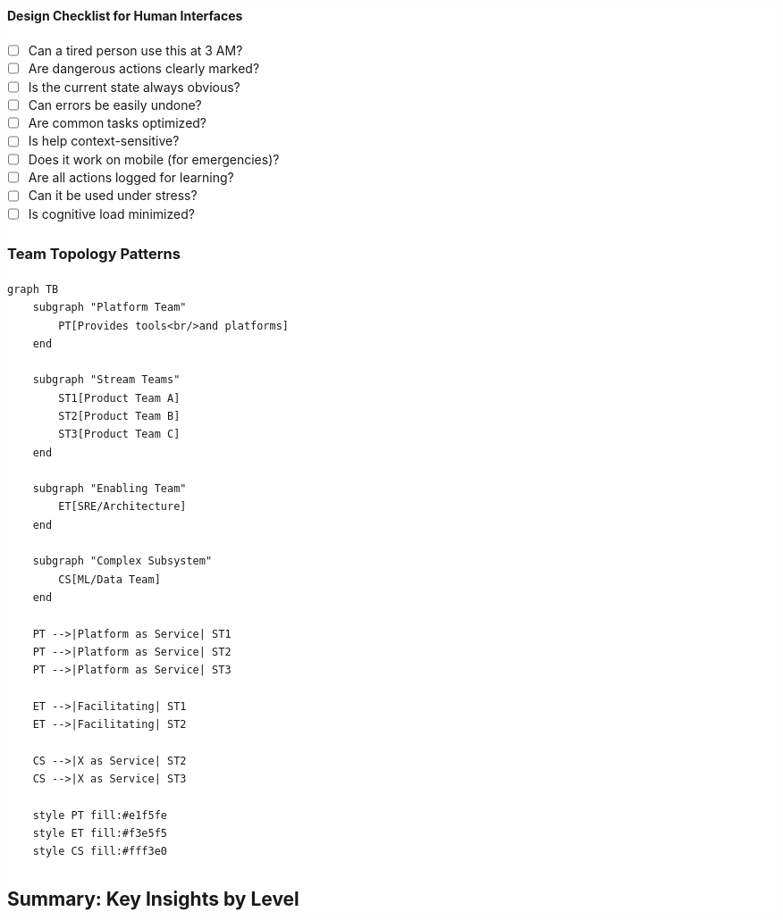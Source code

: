 #### Design Checklist for Human Interfaces

- [ ] Can a tired person use this at 3 AM?
- [ ] Are dangerous actions clearly marked?
- [ ] Is the current state always obvious?
- [ ] Can errors be easily undone?
- [ ] Are common tasks optimized?
- [ ] Is help context-sensitive?
- [ ] Does it work on mobile (for emergencies)?
- [ ] Are all actions logged for learning?
- [ ] Can it be used under stress?
- [ ] Is cognitive load minimized?

### Team Topology Patterns

```mermaid
graph TB
    subgraph "Platform Team"
        PT[Provides tools<br/>and platforms]
    end
    
    subgraph "Stream Teams"
        ST1[Product Team A]
        ST2[Product Team B]
        ST3[Product Team C]
    end
    
    subgraph "Enabling Team"
        ET[SRE/Architecture]
    end
    
    subgraph "Complex Subsystem"
        CS[ML/Data Team]
    end
    
    PT -->|Platform as Service| ST1
    PT -->|Platform as Service| ST2
    PT -->|Platform as Service| ST3
    
    ET -->|Facilitating| ST1
    ET -->|Facilitating| ST2
    
    CS -->|X as Service| ST2
    CS -->|X as Service| ST3
    
    style PT fill:#e1f5fe
    style ET fill:#f3e5f5
    style CS fill:#fff3e0
```

## Summary: Key Insights by Level
